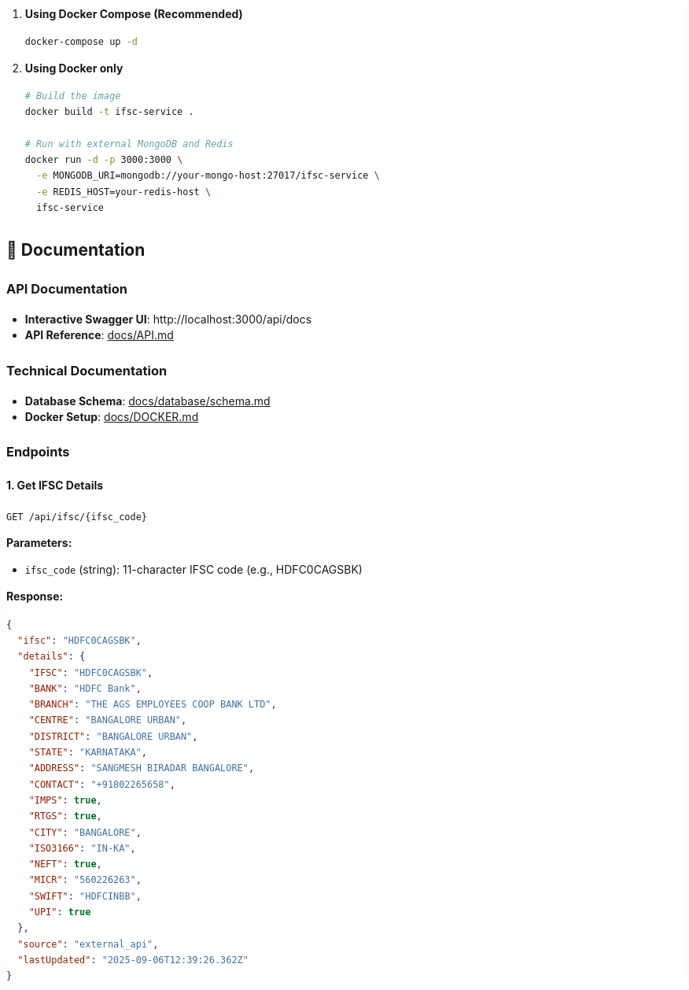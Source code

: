 1. **Using Docker Compose (Recommended)**
   ```bash
   docker-compose up -d
   ```

2. **Using Docker only**
   ```bash
   # Build the image
   docker build -t ifsc-service .
   
   # Run with external MongoDB and Redis
   docker run -d -p 3000:3000 \
     -e MONGODB_URI=mongodb://your-mongo-host:27017/ifsc-service \
     -e REDIS_HOST=your-redis-host \
     ifsc-service
   ```

## 📖 Documentation

### API Documentation
- **Interactive Swagger UI**: http://localhost:3000/api/docs
- **API Reference**: [docs/API.md](docs/API.md)

### Technical Documentation
- **Database Schema**: [docs/database/schema.md](docs/database/schema.md)
- **Docker Setup**: [docs/DOCKER.md](docs/DOCKER.md)

### Endpoints

#### 1. Get IFSC Details
```http
GET /api/ifsc/{ifsc_code}
```

**Parameters:**
- `ifsc_code` (string): 11-character IFSC code (e.g., HDFC0CAGSBK)

**Response:**
```json
{
  "ifsc": "HDFC0CAGSBK",
  "details": {
    "IFSC": "HDFC0CAGSBK",
    "BANK": "HDFC Bank",
    "BRANCH": "THE AGS EMPLOYEES COOP BANK LTD",
    "CENTRE": "BANGALORE URBAN",
    "DISTRICT": "BANGALORE URBAN",
    "STATE": "KARNATAKA",
    "ADDRESS": "SANGMESH BIRADAR BANGALORE",
    "CONTACT": "+91802265658",
    "IMPS": true,
    "RTGS": true,
    "CITY": "BANGALORE",
    "ISO3166": "IN-KA",
    "NEFT": true,
    "MICR": "560226263",
    "SWIFT": "HDFCINBB",
    "UPI": true
  },
  "source": "external_api",
  "lastUpdated": "2025-09-06T12:39:26.362Z"
}
```
